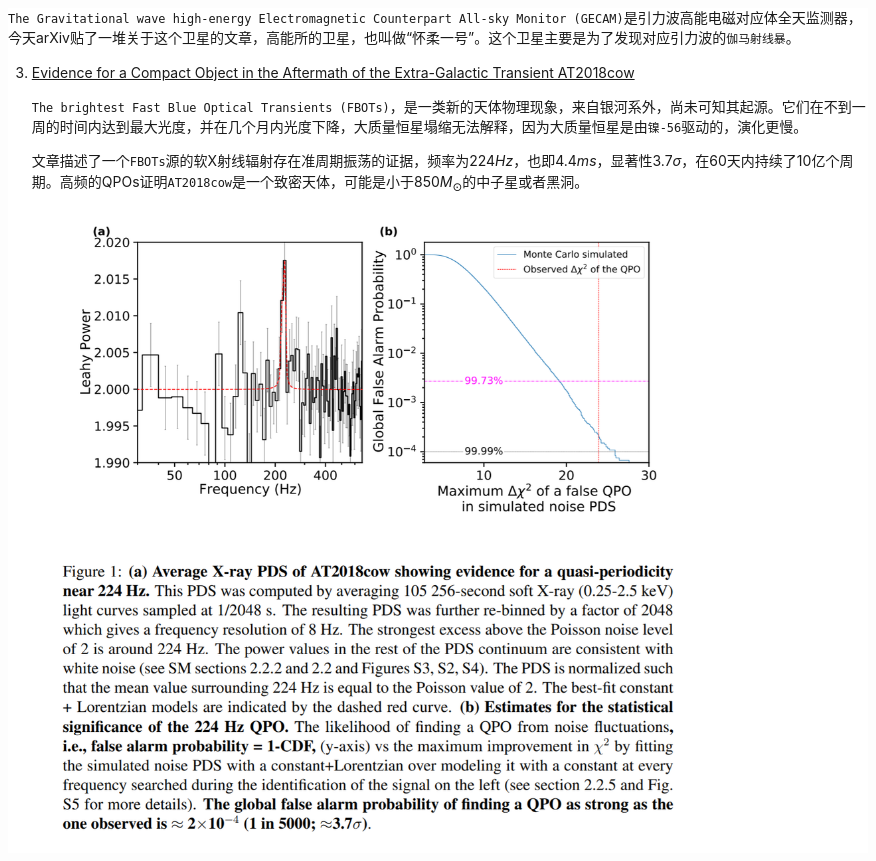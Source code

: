   `The Gravitational wave high-energy Electromagnetic Counterpart All-sky Monitor (GECAM)`是引力波高能电磁对应体全天监测器，今天arXiv贴了一堆关于这个卫星的文章，高能所的卫星，也叫做“怀柔一号”。这个卫星主要是为了发现对应引力波的`伽马射线暴`。

3. [Evidence for a Compact Object in the Aftermath of the Extra-Galactic Transient AT2018cow](https://arxiv.org/abs/2112.04531)

   `The brightest Fast Blue Optical Transients (FBOTs)`，是一类新的天体物理现象，来自银河系外，尚未可知其起源。它们在不到一周的时间内达到最大光度，并在几个月内光度下降，大质量恒星塌缩无法解释，因为大质量恒星是由`镍-56`驱动的，演化更慢。

   文章描述了一个`FBOTs`源的软X射线辐射存在准周期振荡的证据，频率为$224Hz$，也即$4.4ms$，显著性$3.7\sigma$，在60天内持续了10亿个周期。高频的QPOs证明`AT2018cow`是一个致密天体，可能是小于$850M_\odot$的中子星或者黑洞。

   <img src="./Figures/image-20211210184733940.png" alt="image-20211210184733940" width="680px" />
